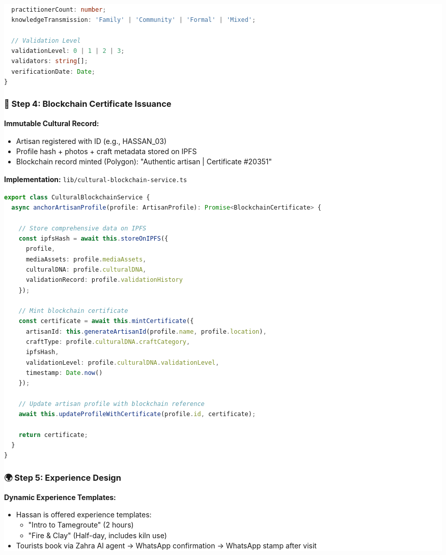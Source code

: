 ```typescript
  practitionerCount: number;
  knowledgeTransmission: 'Family' | 'Community' | 'Formal' | 'Mixed';
  
  // Validation Level
  validationLevel: 0 | 1 | 2 | 3;
  validators: string[];
  verificationDate: Date;
}
```

### **🔗 Step 4: Blockchain Certificate Issuance**

**Immutable Cultural Record:**
- Artisan registered with ID (e.g., HASSAN_03)
- Profile hash + photos + craft metadata stored on IPFS
- Blockchain record minted (Polygon): "Authentic artisan | Certificate #20351"

**Implementation:** `lib/cultural-blockchain-service.ts`

```typescript
export class CulturalBlockchainService {
  async anchorArtisanProfile(profile: ArtisanProfile): Promise<BlockchainCertificate> {
    
    // Store comprehensive data on IPFS
    const ipfsHash = await this.storeOnIPFS({
      profile,
      mediaAssets: profile.mediaAssets,
      culturalDNA: profile.culturalDNA,
      validationRecord: profile.validationHistory
    });
    
    // Mint blockchain certificate
    const certificate = await this.mintCertificate({
      artisanId: this.generateArtisanId(profile.name, profile.location),
      craftType: profile.culturalDNA.craftCategory,
      ipfsHash,
      validationLevel: profile.culturalDNA.validationLevel,
      timestamp: Date.now()
    });
    
    // Update artisan profile with blockchain reference
    await this.updateProfileWithCertificate(profile.id, certificate);
    
    return certificate;
  }
}
```

### **🌍 Step 5: Experience Design**

**Dynamic Experience Templates:**
- Hassan is offered experience templates:
  - "Intro to Tamegroute" (2 hours)
  - "Fire & Clay" (Half-day, includes kiln use)
- Tourists book via Zahra AI agent → WhatsApp confirmation → WhatsApp stamp after visit
